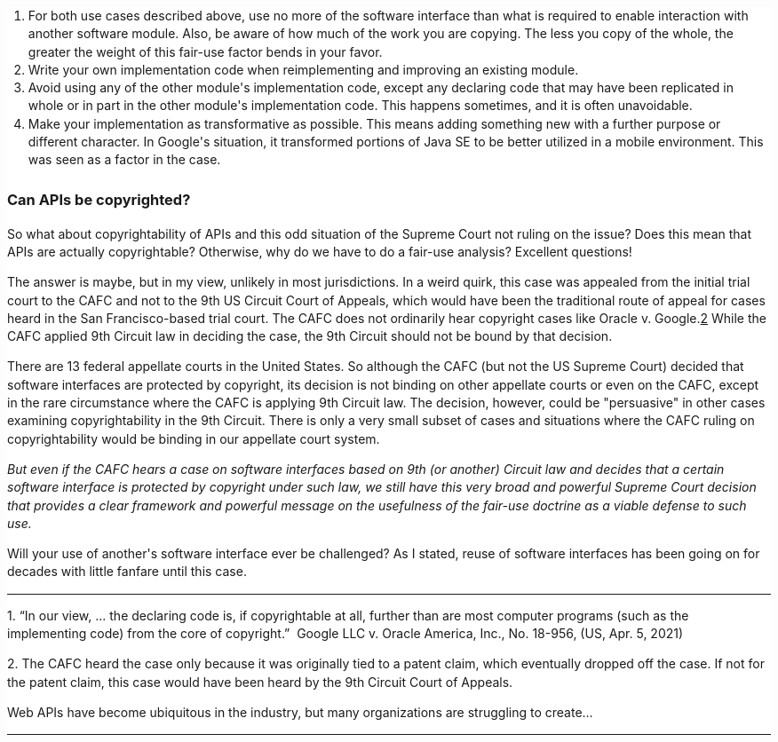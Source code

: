   1. For both use cases described above, use no more of the software interface than what is required to enable interaction with another software module. Also, be aware of how much of the work you are copying. The less you copy of the whole, the greater the weight of this fair-use factor bends in your favor.
  2. Write your own implementation code when reimplementing and improving an existing module.
  3. Avoid using any of the other module's implementation code, except any declaring code that may have been replicated in whole or in part in the other module's implementation code. This happens sometimes, and it is often unavoidable.
  4. Make your implementation as transformative as possible. This means adding something new with a further purpose or different character. In Google's situation, it transformed portions of Java SE to be better utilized in a mobile environment. This was seen as a factor in the case.



### Can APIs be copyrighted?

So what about copyrightability of APIs and this odd situation of the Supreme Court not ruling on the issue? Does this mean that APIs are actually copyrightable? Otherwise, why do we have to do a fair-use analysis? Excellent questions!

The answer is maybe, but in my view, unlikely in most jurisdictions. In a weird quirk, this case was appealed from the initial trial court to the CAFC and not to the 9th US Circuit Court of Appeals, which would have been the traditional route of appeal for cases heard in the San Francisco-based trial court. The CAFC does not ordinarily hear copyright cases like Oracle v. Google.[2][7] While the CAFC applied 9th Circuit law in deciding the case, the 9th Circuit should not be bound by that decision.

There are 13 federal appellate courts in the United States. So although the CAFC (but not the US Supreme Court) decided that software interfaces are protected by copyright, its decision is not binding on other appellate courts or even on the CAFC, except in the rare circumstance where the CAFC is applying 9th Circuit law. The decision, however, could be "persuasive" in other cases examining copyrightability in the 9th Circuit. There is only a very small subset of cases and situations where the CAFC ruling on copyrightability would be binding in our appellate court system.

_But even if the CAFC hears a case on software interfaces based on 9th (or another) Circuit law and decides that a certain software interface is protected by copyright under such law, we still have this very broad and powerful Supreme Court decision that provides a clear framework and powerful message on the usefulness of the fair-use doctrine as a viable defense to such use._

Will your use of another's software interface ever be challenged? As I stated, reuse of software interfaces has been going on for decades with little fanfare until this case.

* * *

1. “In our view, ... the declaring code is, if copyrightable at all, further than are most computer programs (such as the implementing code) from the core of copyright.”  Google LLC v. Oracle America, Inc., No. 18-956, (US, Apr. 5, 2021)

2. The CAFC heard the case only because it was originally tied to a patent claim, which eventually dropped off the case. If not for the patent claim, this case would have been heard by the 9th Circuit Court of Appeals.

Web APIs have become ubiquitous in the industry, but many organizations are struggling to create...

--------------------------------------------------------------------------------


[#]: subject: (What Google v. Oracle means for open source)
[#]: via: (https://opensource.com/article/21/5/google-v-oracle)
[#]: author: (Jeffrey Robert Kaufman https://opensource.com/users/jkaufman)
[#]: collector: (lujun9972)
[#]: translator: ( )
[#]: reviewer: ( )
[#]: publisher: ( )
[#]: url: ( )
[a]: https://opensource.com/users/jkaufman
[b]: https://github.com/lujun9972
[1]: https://opensource.com/sites/default/files/styles/image-full-size/public/lead-images/LAW_lawdotgov2.png?itok=n36__lZj (Two government buildings)
[2]: https://www.supremecourt.gov/opinions/20pdf/18-956_d18f.pdf
[3]: https://opensource.com/sites/default/files/uploads/supremecourt_api_definition.png (Sun Java API diagram)
[4]: https://www.redhat.com/en/blog/red-hat-statement-us-supreme-court-decision-google-v-oracle
[5]: tmp.gvGY7lfUHR#1
[6]: https://www.copyright.gov/title17/92chap1.html#107
[7]: tmp.gvGY7lfUHR#2